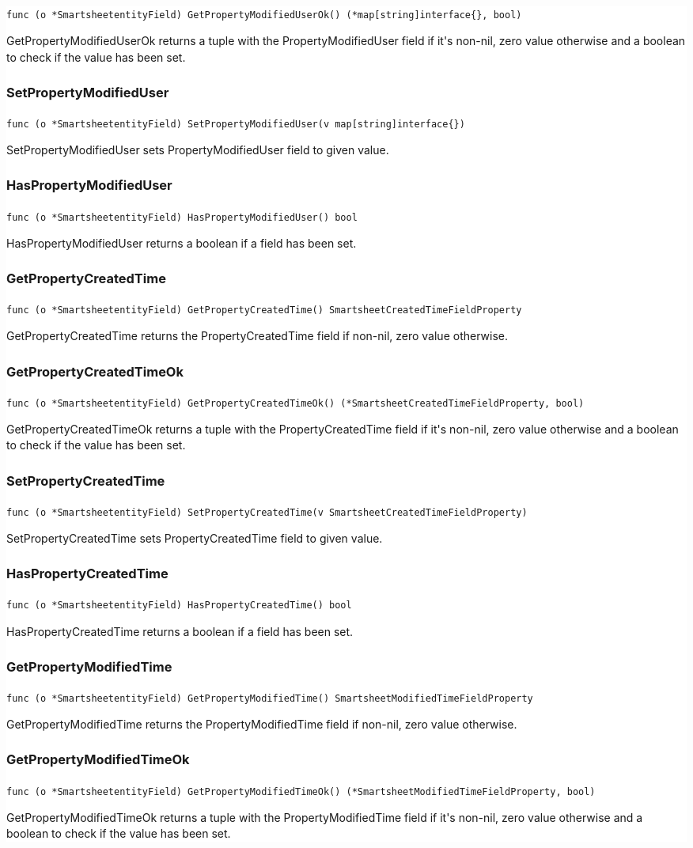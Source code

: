 `func (o *SmartsheetentityField) GetPropertyModifiedUserOk() (*map[string]interface{}, bool)`

GetPropertyModifiedUserOk returns a tuple with the PropertyModifiedUser field if it's non-nil, zero value otherwise
and a boolean to check if the value has been set.

### SetPropertyModifiedUser

`func (o *SmartsheetentityField) SetPropertyModifiedUser(v map[string]interface{})`

SetPropertyModifiedUser sets PropertyModifiedUser field to given value.

### HasPropertyModifiedUser

`func (o *SmartsheetentityField) HasPropertyModifiedUser() bool`

HasPropertyModifiedUser returns a boolean if a field has been set.

### GetPropertyCreatedTime

`func (o *SmartsheetentityField) GetPropertyCreatedTime() SmartsheetCreatedTimeFieldProperty`

GetPropertyCreatedTime returns the PropertyCreatedTime field if non-nil, zero value otherwise.

### GetPropertyCreatedTimeOk

`func (o *SmartsheetentityField) GetPropertyCreatedTimeOk() (*SmartsheetCreatedTimeFieldProperty, bool)`

GetPropertyCreatedTimeOk returns a tuple with the PropertyCreatedTime field if it's non-nil, zero value otherwise
and a boolean to check if the value has been set.

### SetPropertyCreatedTime

`func (o *SmartsheetentityField) SetPropertyCreatedTime(v SmartsheetCreatedTimeFieldProperty)`

SetPropertyCreatedTime sets PropertyCreatedTime field to given value.

### HasPropertyCreatedTime

`func (o *SmartsheetentityField) HasPropertyCreatedTime() bool`

HasPropertyCreatedTime returns a boolean if a field has been set.

### GetPropertyModifiedTime

`func (o *SmartsheetentityField) GetPropertyModifiedTime() SmartsheetModifiedTimeFieldProperty`

GetPropertyModifiedTime returns the PropertyModifiedTime field if non-nil, zero value otherwise.

### GetPropertyModifiedTimeOk

`func (o *SmartsheetentityField) GetPropertyModifiedTimeOk() (*SmartsheetModifiedTimeFieldProperty, bool)`

GetPropertyModifiedTimeOk returns a tuple with the PropertyModifiedTime field if it's non-nil, zero value otherwise
and a boolean to check if the value has been set.
